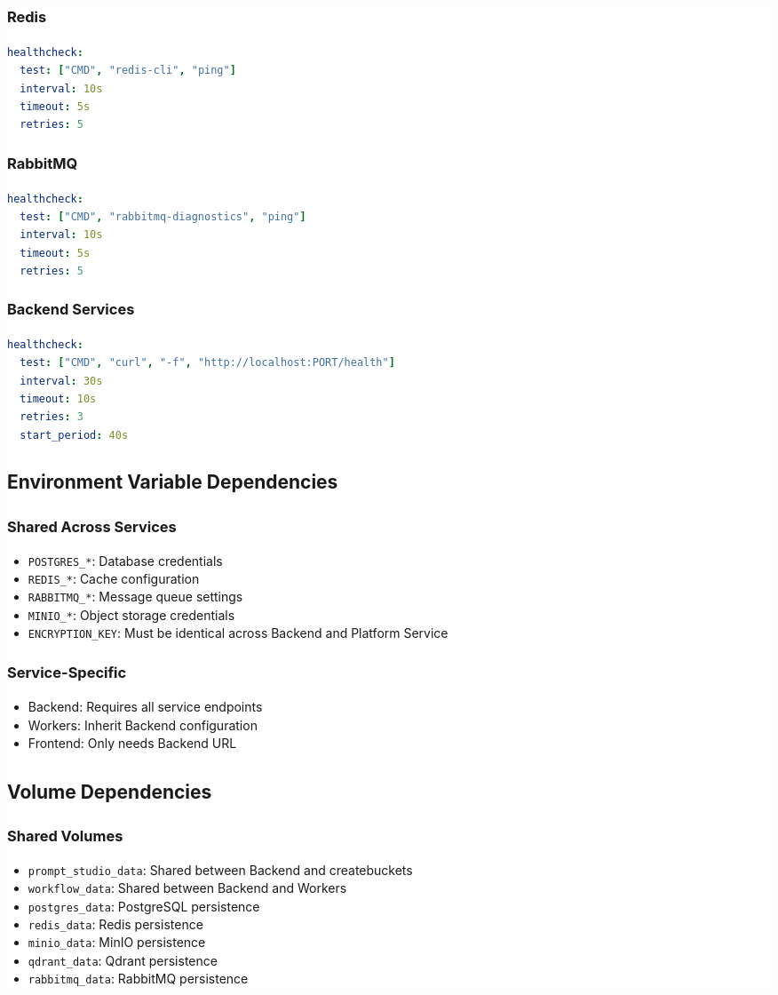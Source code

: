 ### Redis

```yaml
healthcheck:
  test: ["CMD", "redis-cli", "ping"]
  interval: 10s
  timeout: 5s
  retries: 5
```

### RabbitMQ

```yaml
healthcheck:
  test: ["CMD", "rabbitmq-diagnostics", "ping"]
  interval: 10s
  timeout: 5s
  retries: 5
```

### Backend Services

```yaml
healthcheck:
  test: ["CMD", "curl", "-f", "http://localhost:PORT/health"]
  interval: 30s
  timeout: 10s
  retries: 3
  start_period: 40s
```

## Environment Variable Dependencies

### Shared Across Services

- `POSTGRES_*`: Database credentials
- `REDIS_*`: Cache configuration
- `RABBITMQ_*`: Message queue settings
- `MINIO_*`: Object storage credentials
- `ENCRYPTION_KEY`: Must be identical across Backend and Platform Service

### Service-Specific

- Backend: Requires all service endpoints
- Workers: Inherit Backend configuration
- Frontend: Only needs Backend URL

## Volume Dependencies

### Shared Volumes

- `prompt_studio_data`: Shared between Backend and createbuckets
- `workflow_data`: Shared between Backend and Workers
- `postgres_data`: PostgreSQL persistence
- `redis_data`: Redis persistence
- `minio_data`: MinIO persistence
- `qdrant_data`: Qdrant persistence
- `rabbitmq_data`: RabbitMQ persistence

